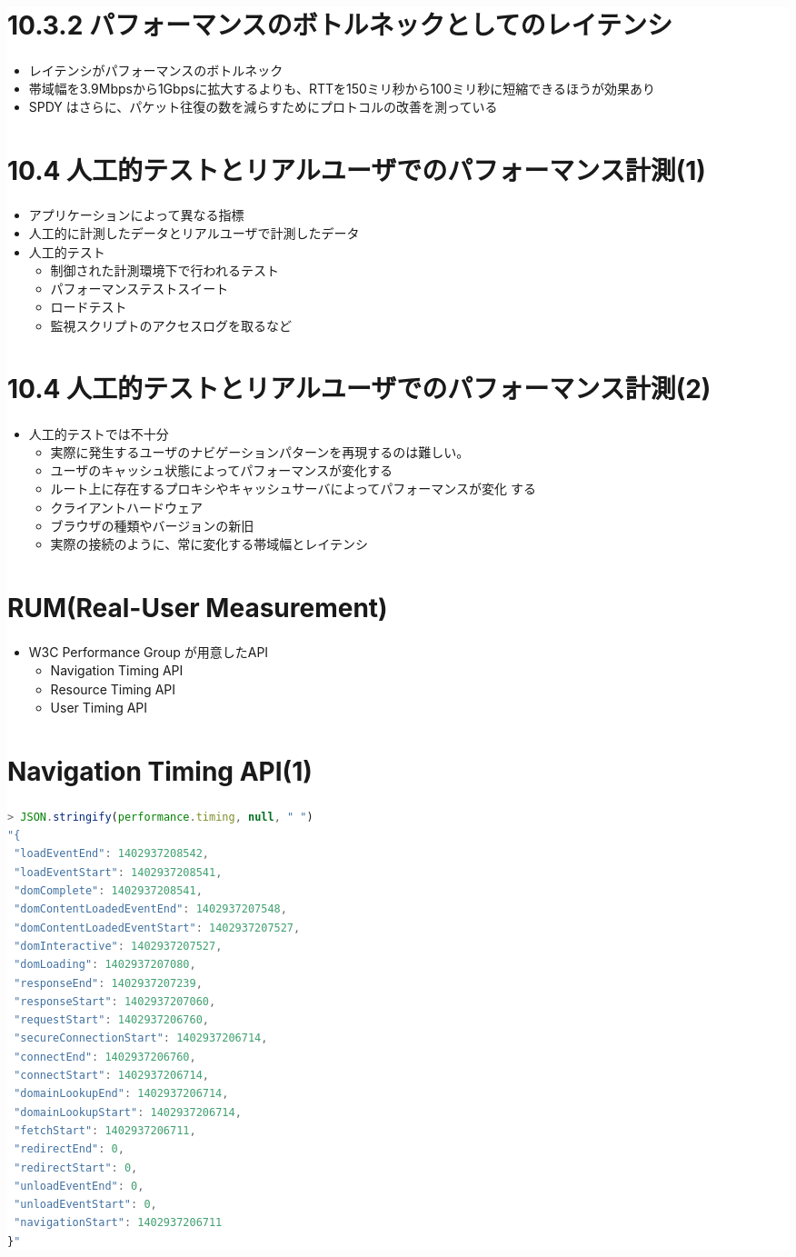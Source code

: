 # 10.3.2 パフォーマンスのボトルネックとしてのレイテンシ

* レイテンシがパフォーマンスのボトルネック
* 帯域幅を3.9Mbpsから1Gbpsに拡大するよりも、RTTを150ミリ秒から100ミリ秒に短縮できるほうが効果あり
* SPDY はさらに、パケット往復の数を減らすためにプロトコルの改善を測っている

# 10.4 人工的テストとリアルユーザでのパフォーマンス計測(1)

* アプリケーションによって異なる指標
* 人工的に計測したデータとリアルユーザで計測したデータ
* 人工的テスト
  * 制御された計測環境下で行われるテスト
  * パフォーマンステストスイート
  * ロードテスト
  * 監視スクリプトのアクセスログを取るなど

# 10.4 人工的テストとリアルユーザでのパフォーマンス計測(2)

* 人工的テストでは不十分
  * 実際に発生するユーザのナビゲーションパターンを再現するのは難しい。
  * ユーザのキャッシュ状態によってパフォーマンスが変化する
  * ルート上に存在するプロキシやキャッシュサーバによってパフォーマンスが変化 する
  * クライアントハードウェア
  * ブラウザの種類やバージョンの新旧
  * 実際の接続のように、常に変化する帯域幅とレイテンシ

#  RUM(Real-User Measurement)

* W3C Performance Group が用意したAPI
  * Navigation Timing API
  * Resource Timing API
  * User Timing API

# Navigation Timing API(1)

```js
> JSON.stringify(performance.timing, null, " ")
"{
 "loadEventEnd": 1402937208542,
 "loadEventStart": 1402937208541,
 "domComplete": 1402937208541,
 "domContentLoadedEventEnd": 1402937207548,
 "domContentLoadedEventStart": 1402937207527,
 "domInteractive": 1402937207527,
 "domLoading": 1402937207080,
 "responseEnd": 1402937207239,
 "responseStart": 1402937207060,
 "requestStart": 1402937206760,
 "secureConnectionStart": 1402937206714,
 "connectEnd": 1402937206760,
 "connectStart": 1402937206714,
 "domainLookupEnd": 1402937206714,
 "domainLookupStart": 1402937206714,
 "fetchStart": 1402937206711,
 "redirectEnd": 0,
 "redirectStart": 0,
 "unloadEventEnd": 0,
 "unloadEventStart": 0,
 "navigationStart": 1402937206711
}"
```